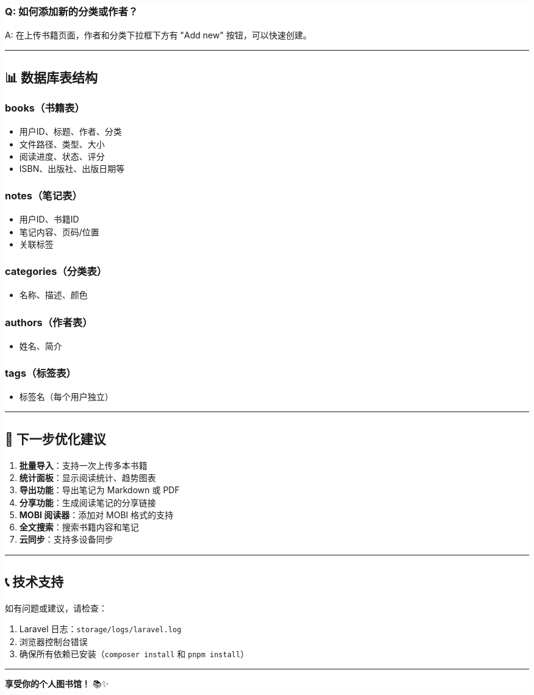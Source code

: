 ### Q: 如何添加新的分类或作者？
A: 在上传书籍页面，作者和分类下拉框下方有 "Add new" 按钮，可以快速创建。

---

## 📊 数据库表结构

### books（书籍表）
- 用户ID、标题、作者、分类
- 文件路径、类型、大小
- 阅读进度、状态、评分
- ISBN、出版社、出版日期等

### notes（笔记表）
- 用户ID、书籍ID
- 笔记内容、页码/位置
- 关联标签

### categories（分类表）
- 名称、描述、颜色

### authors（作者表）
- 姓名、简介

### tags（标签表）
- 标签名（每个用户独立）

---

## 🎯 下一步优化建议

1. **批量导入**：支持一次上传多本书籍
2. **统计面板**：显示阅读统计、趋势图表
3. **导出功能**：导出笔记为 Markdown 或 PDF
4. **分享功能**：生成阅读笔记的分享链接
5. **MOBI 阅读器**：添加对 MOBI 格式的支持
6. **全文搜索**：搜索书籍内容和笔记
7. **云同步**：支持多设备同步

---

## 📞 技术支持

如有问题或建议，请检查：
1. Laravel 日志：`storage/logs/laravel.log`
2. 浏览器控制台错误
3. 确保所有依赖已安装（`composer install` 和 `pnpm install`）

---

**享受你的个人图书馆！** 📚✨
